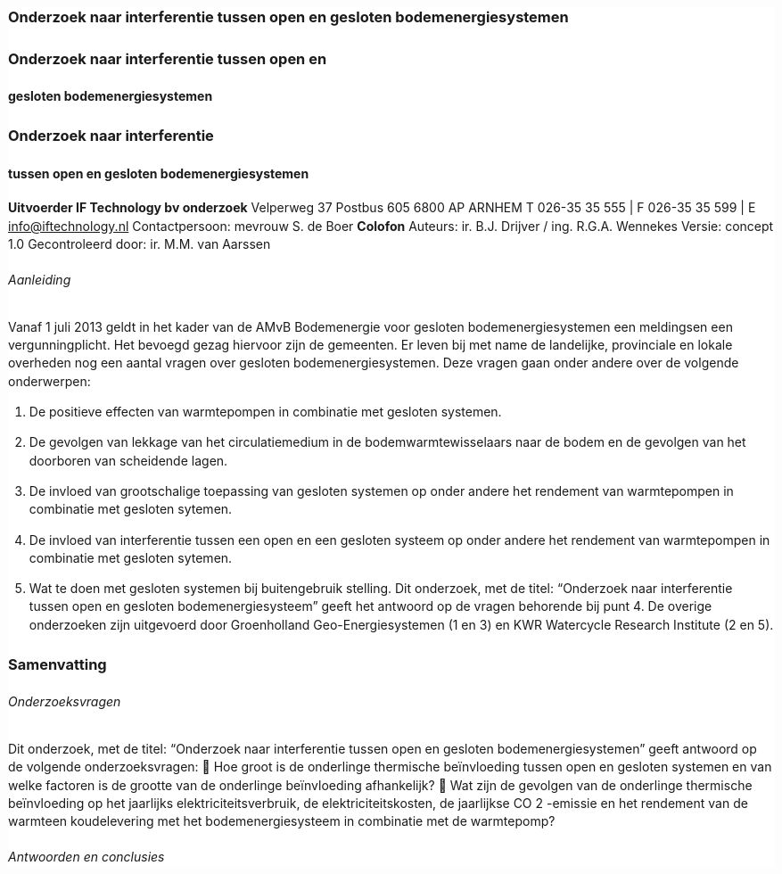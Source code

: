 ### Onderzoek naar interferentie tussen open en gesloten bodemenergiesystemen 


### Onderzoek naar interferentie tussen open en 

#### gesloten bodemenergiesystemen 


### Onderzoek naar interferentie 

#### tussen open en gesloten bodemenergiesystemen 

**Uitvoerder IF Technology bv onderzoek** Velperweg 37 Postbus 605 6800 AP ARNHEM T 026-35 35 555 | F 026-35 35 599 | E info@iftechnology.nl Contactpersoon: mevrouw S. de Boer **Colofon** Auteurs: ir. B.J. Drijver / ing. R.G.A. Wennekes Versie: concept 1.0 Gecontroleerd door: ir. M.M. van Aarssen 


###### Aanleiding 

Vanaf 1 juli 2013 geldt in het kader van de AMvB Bodemenergie voor gesloten bodemenergiesystemen een meldingsen een vergunningplicht. Het bevoegd gezag hiervoor zijn de gemeenten. Er leven bij met name de landelijke, provinciale en lokale overheden nog een aantal vragen over gesloten bodemenergiesystemen. Deze vragen gaan onder andere over de volgende onderwerpen: 

1. De positieve effecten van warmtepompen in combinatie met gesloten systemen. 

2. De gevolgen van lekkage van het circulatiemedium in de bodemwarmtewisselaars     naar de bodem en de gevolgen van het doorboren van scheidende lagen. 

3. De invloed van grootschalige toepassing van gesloten systemen op onder andere het     rendement van warmtepompen in combinatie met gesloten sytemen. 

4. De invloed van interferentie tussen een open en een gesloten systeem op onder     andere het rendement van warmtepompen in combinatie met gesloten sytemen. 

5. Wat te doen met gesloten systemen bij buitengebruik stelling. Dit onderzoek, met de titel: “Onderzoek naar interferentie tussen open en gesloten bodemenergiesysteem” geeft het antwoord op de vragen behorende bij punt 4. De overige onderzoeken zijn uitgevoerd door Groenholland Geo-Energiesystemen (1 en 3) en KWR Watercycle Research Institute (2 en 5). 

### Samenvatting 


###### Onderzoeksvragen 

Dit onderzoek, met de titel: “Onderzoek naar interferentie tussen open en gesloten bodemenergiesystemen” geeft antwoord op de volgende onderzoeksvragen:  Hoe groot is de onderlinge thermische beïnvloeding tussen open en gesloten systemen en van welke factoren is de grootte van de onderlinge beïnvloeding afhankelijk?  Wat zijn de gevolgen van de onderlinge thermische beïnvloeding op het jaarlijks elektriciteitsverbruik, de elektriciteitskosten, de jaarlijkse CO 2 -emissie en het rendement van de warmteen koudelevering met het bodemenergiesysteem in combinatie met de warmtepomp? 

###### Antwoorden en conclusies 
